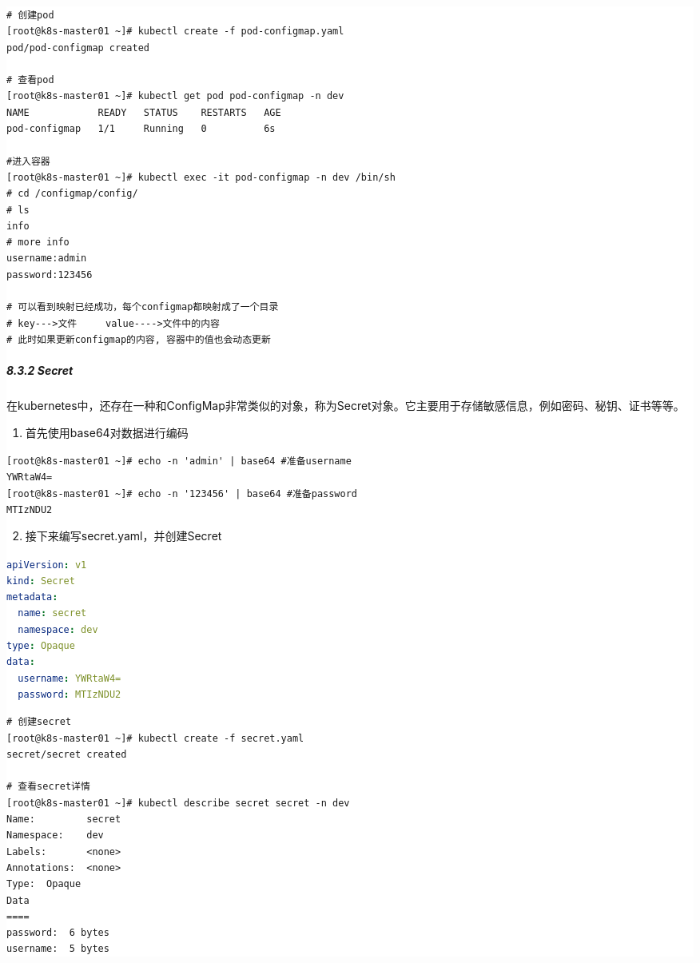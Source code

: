 ```shell
# 创建pod
[root@k8s-master01 ~]# kubectl create -f pod-configmap.yaml
pod/pod-configmap created

# 查看pod
[root@k8s-master01 ~]# kubectl get pod pod-configmap -n dev
NAME            READY   STATUS    RESTARTS   AGE
pod-configmap   1/1     Running   0          6s

#进入容器
[root@k8s-master01 ~]# kubectl exec -it pod-configmap -n dev /bin/sh
# cd /configmap/config/
# ls
info
# more info
username:admin
password:123456

# 可以看到映射已经成功，每个configmap都映射成了一个目录
# key--->文件     value---->文件中的内容
# 此时如果更新configmap的内容, 容器中的值也会动态更新
```

##### 8.3.2 Secret

在kubernetes中，还存在一种和ConfigMap非常类似的对象，称为Secret对象。它主要用于存储敏感信息，例如密码、秘钥、证书等等。

1) 首先使用base64对数据进行编码

```shell
[root@k8s-master01 ~]# echo -n 'admin' | base64 #准备username
YWRtaW4=
[root@k8s-master01 ~]# echo -n '123456' | base64 #准备password
MTIzNDU2
```

2) 接下来编写secret.yaml，并创建Secret

```yaml
apiVersion: v1
kind: Secret
metadata:
  name: secret
  namespace: dev
type: Opaque
data:
  username: YWRtaW4=
  password: MTIzNDU2
```

```shell
# 创建secret
[root@k8s-master01 ~]# kubectl create -f secret.yaml
secret/secret created

# 查看secret详情
[root@k8s-master01 ~]# kubectl describe secret secret -n dev
Name:         secret
Namespace:    dev
Labels:       <none>
Annotations:  <none>
Type:  Opaque
Data
====
password:  6 bytes
username:  5 bytes
```